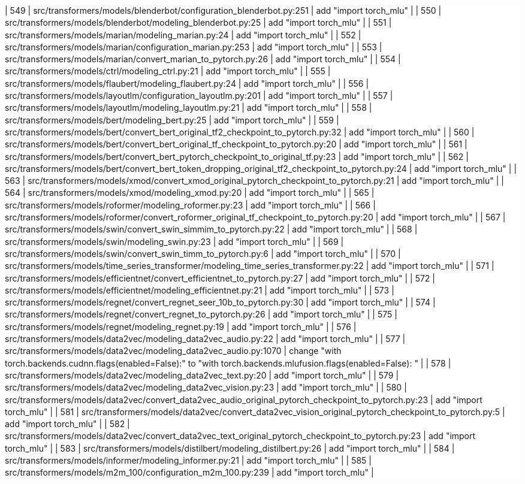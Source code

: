 | 549 | src/transformers/models/blenderbot/configuration_blenderbot.py:251 | add "import torch_mlu" |
| 550 | src/transformers/models/blenderbot/modeling_blenderbot.py:25 | add "import torch_mlu" |
| 551 | src/transformers/models/marian/modeling_marian.py:24 | add "import torch_mlu" |
| 552 | src/transformers/models/marian/configuration_marian.py:253 | add "import torch_mlu" |
| 553 | src/transformers/models/marian/convert_marian_to_pytorch.py:26 | add "import torch_mlu" |
| 554 | src/transformers/models/ctrl/modeling_ctrl.py:21 | add "import torch_mlu" |
| 555 | src/transformers/models/flaubert/modeling_flaubert.py:24 | add "import torch_mlu" |
| 556 | src/transformers/models/layoutlm/configuration_layoutlm.py:201 | add "import torch_mlu" |
| 557 | src/transformers/models/layoutlm/modeling_layoutlm.py:21 | add "import torch_mlu" |
| 558 | src/transformers/models/bert/modeling_bert.py:25 | add "import torch_mlu" |
| 559 | src/transformers/models/bert/convert_bert_original_tf2_checkpoint_to_pytorch.py:32 | add "import torch_mlu" |
| 560 | src/transformers/models/bert/convert_bert_original_tf_checkpoint_to_pytorch.py:20 | add "import torch_mlu" |
| 561 | src/transformers/models/bert/convert_bert_pytorch_checkpoint_to_original_tf.py:23 | add "import torch_mlu" |
| 562 | src/transformers/models/bert/convert_bert_token_dropping_original_tf2_checkpoint_to_pytorch.py:24 | add "import torch_mlu" |
| 563 | src/transformers/models/xmod/convert_xmod_original_pytorch_checkpoint_to_pytorch.py:21 | add "import torch_mlu" |
| 564 | src/transformers/models/xmod/modeling_xmod.py:20 | add "import torch_mlu" |
| 565 | src/transformers/models/roformer/modeling_roformer.py:23 | add "import torch_mlu" |
| 566 | src/transformers/models/roformer/convert_roformer_original_tf_checkpoint_to_pytorch.py:20 | add "import torch_mlu" |
| 567 | src/transformers/models/swin/convert_swin_simmim_to_pytorch.py:22 | add "import torch_mlu" |
| 568 | src/transformers/models/swin/modeling_swin.py:23 | add "import torch_mlu" |
| 569 | src/transformers/models/swin/convert_swin_timm_to_pytorch.py:6 | add "import torch_mlu" |
| 570 | src/transformers/models/time_series_transformer/modeling_time_series_transformer.py:22 | add "import torch_mlu" |
| 571 | src/transformers/models/efficientnet/convert_efficientnet_to_pytorch.py:27 | add "import torch_mlu" |
| 572 | src/transformers/models/efficientnet/modeling_efficientnet.py:21 | add "import torch_mlu" |
| 573 | src/transformers/models/regnet/convert_regnet_seer_10b_to_pytorch.py:30 | add "import torch_mlu" |
| 574 | src/transformers/models/regnet/convert_regnet_to_pytorch.py:26 | add "import torch_mlu" |
| 575 | src/transformers/models/regnet/modeling_regnet.py:19 | add "import torch_mlu" |
| 576 | src/transformers/models/data2vec/modeling_data2vec_audio.py:22 | add "import torch_mlu" |
| 577 | src/transformers/models/data2vec/modeling_data2vec_audio.py:1070 | change "with torch.backends.cudnn.flags(enabled=False):" to "with torch.backends.mlufusion.flags(enabled=False): " |
| 578 | src/transformers/models/data2vec/modeling_data2vec_text.py:20 | add "import torch_mlu" |
| 579 | src/transformers/models/data2vec/modeling_data2vec_vision.py:23 | add "import torch_mlu" |
| 580 | src/transformers/models/data2vec/convert_data2vec_audio_original_pytorch_checkpoint_to_pytorch.py:23 | add "import torch_mlu" |
| 581 | src/transformers/models/data2vec/convert_data2vec_vision_original_pytorch_checkpoint_to_pytorch.py:5 | add "import torch_mlu" |
| 582 | src/transformers/models/data2vec/convert_data2vec_text_original_pytorch_checkpoint_to_pytorch.py:23 | add "import torch_mlu" |
| 583 | src/transformers/models/distilbert/modeling_distilbert.py:26 | add "import torch_mlu" |
| 584 | src/transformers/models/informer/modeling_informer.py:21 | add "import torch_mlu" |
| 585 | src/transformers/models/m2m_100/configuration_m2m_100.py:239 | add "import torch_mlu" |
